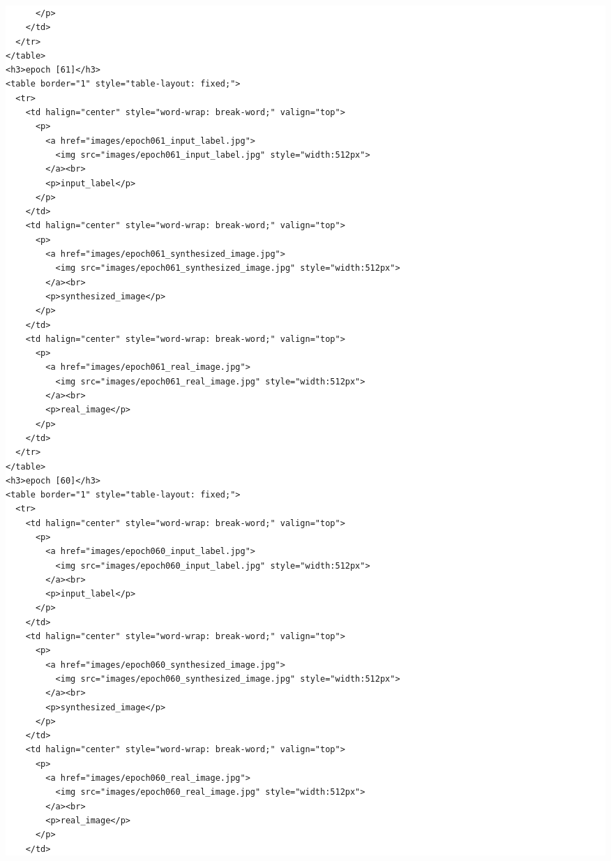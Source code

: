           </p>
        </td>
      </tr>
    </table>
    <h3>epoch [61]</h3>
    <table border="1" style="table-layout: fixed;">
      <tr>
        <td halign="center" style="word-wrap: break-word;" valign="top">
          <p>
            <a href="images/epoch061_input_label.jpg">
              <img src="images/epoch061_input_label.jpg" style="width:512px">
            </a><br>
            <p>input_label</p>
          </p>
        </td>
        <td halign="center" style="word-wrap: break-word;" valign="top">
          <p>
            <a href="images/epoch061_synthesized_image.jpg">
              <img src="images/epoch061_synthesized_image.jpg" style="width:512px">
            </a><br>
            <p>synthesized_image</p>
          </p>
        </td>
        <td halign="center" style="word-wrap: break-word;" valign="top">
          <p>
            <a href="images/epoch061_real_image.jpg">
              <img src="images/epoch061_real_image.jpg" style="width:512px">
            </a><br>
            <p>real_image</p>
          </p>
        </td>
      </tr>
    </table>
    <h3>epoch [60]</h3>
    <table border="1" style="table-layout: fixed;">
      <tr>
        <td halign="center" style="word-wrap: break-word;" valign="top">
          <p>
            <a href="images/epoch060_input_label.jpg">
              <img src="images/epoch060_input_label.jpg" style="width:512px">
            </a><br>
            <p>input_label</p>
          </p>
        </td>
        <td halign="center" style="word-wrap: break-word;" valign="top">
          <p>
            <a href="images/epoch060_synthesized_image.jpg">
              <img src="images/epoch060_synthesized_image.jpg" style="width:512px">
            </a><br>
            <p>synthesized_image</p>
          </p>
        </td>
        <td halign="center" style="word-wrap: break-word;" valign="top">
          <p>
            <a href="images/epoch060_real_image.jpg">
              <img src="images/epoch060_real_image.jpg" style="width:512px">
            </a><br>
            <p>real_image</p>
          </p>
        </td>